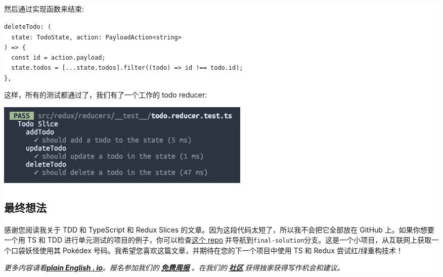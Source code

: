 然后通过实现函数来结束:

```
deleteTodo: (
  state: TodoState, action: PayloadAction<string>
) => {
  const id = action.payload;
  state.todos = [...state.todos].filter((todo) => id !== todo.id);
},
```

这样，所有的测试都通过了，我们有了一个工作的 todo reducer:

![](img/659c6f2e1bc515f1ade991175155c690.png)

## **最终想法**

感谢您阅读我关于 TDD 和 TypeScript 和 Redux Slices 的文章。因为这段代码太短了，所以我不会把它全部放在 GitHub 上。如果你想要一个用 TS 和 TDD 进行单元测试的项目的例子，你可以检查[这个 repo](https://github.com/friyiajr/ReduxSliceCodeAlong) 并导航到`final-solution`分支。这是一个小项目，从互联网上获取一个口袋妖怪使用其 Pokédex 号码。我希望您喜欢这篇文章，并期待在您的下一个项目中使用 TS 和 Redux 尝试红/绿重构技术！

*更多内容请看*[***plain English . io***](http://plainenglish.io/)*。报名参加我们的* [***免费周报***](http://newsletter.plainenglish.io/) *。在我们的* [***社区***](https://discord.gg/GtDtUAvyhW) *获得独家获得写作机会和建议。*